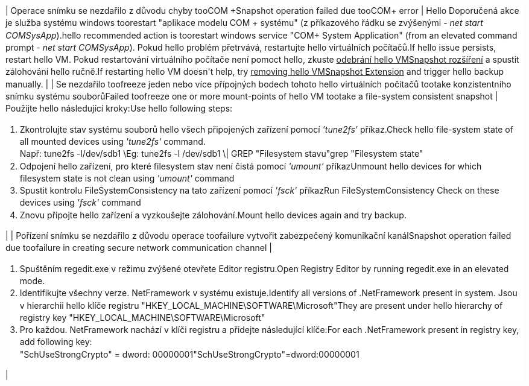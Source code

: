 |  <span data-ttu-id="43b14-253">Operace snímku se nezdařilo z důvodu chyby tooCOM +</span><span class="sxs-lookup"><span data-stu-id="43b14-253">Snapshot operation failed due tooCOM+ error</span></span> | <span data-ttu-id="43b14-254">Hello Doporučená akce je služba systému windows toorestart "aplikace modelu COM + systému" (z příkazového řádku se zvýšenými - _net start COMSysApp_).</span><span class="sxs-lookup"><span data-stu-id="43b14-254">hello recommended action is toorestart windows service "COM+ System Application" (from an elevated command prompt - _net start COMSysApp_).</span></span> <span data-ttu-id="43b14-255">Pokud hello problém přetrvává, restartujte hello virtuálních počítačů.</span><span class="sxs-lookup"><span data-stu-id="43b14-255">If hello issue persists, restart hello VM.</span></span> <span data-ttu-id="43b14-256">Pokud restartování virtuálního počítače není pomoct hello, zkuste [odebrání hello VMSnapshot rozšíření](https://docs.microsoft.com/en-us/azure/backup/backup-azure-troubleshoot-vm-backup-fails-snapshot-timeout#cause-3-the-backup-extension-fails-to-update-or-load) a spustit zálohování hello ručně.</span><span class="sxs-lookup"><span data-stu-id="43b14-256">If restarting hello VM doesn't help, try [removing hello VMSnapshot Extension](https://docs.microsoft.com/en-us/azure/backup/backup-azure-troubleshoot-vm-backup-fails-snapshot-timeout#cause-3-the-backup-extension-fails-to-update-or-load) and trigger hello backup manually.</span></span> |
| <span data-ttu-id="43b14-257">Se nezdařilo toofreeze jeden nebo více přípojných bodech tohoto hello virtuálních počítačů tootake konzistentního snímku systému souborů</span><span class="sxs-lookup"><span data-stu-id="43b14-257">Failed toofreeze one or more mount-points of hello VM tootake a file-system consistent snapshot</span></span> | <span data-ttu-id="43b14-258">Použijte hello následující kroky:</span><span class="sxs-lookup"><span data-stu-id="43b14-258">Use hello following steps:</span></span> <ol><li><span data-ttu-id="43b14-259">Zkontrolujte stav systému souborů hello všech připojených zařízení pomocí _'tune2fs'_ příkaz.</span><span class="sxs-lookup"><span data-stu-id="43b14-259">Check hello file-system state of all mounted devices using _'tune2fs'_ command.</span></span><br> <span data-ttu-id="43b14-260">Např: tune2fs -l/dev/sdb1 \\</span><span class="sxs-lookup"><span data-stu-id="43b14-260">Eg: tune2fs -l /dev/sdb1 \\</span></span>| <span data-ttu-id="43b14-261">GREP "Filesystem stavu"</span><span class="sxs-lookup"><span data-stu-id="43b14-261">grep "Filesystem state"</span></span> <li><span data-ttu-id="43b14-262">Odpojení hello zařízení, pro které filesystem stav není čistá pomocí _'umount'_ příkaz</span><span class="sxs-lookup"><span data-stu-id="43b14-262">Unmount hello devices for which filesystem state is not clean using _'umount'_ command</span></span> <li> <span data-ttu-id="43b14-263">Spustit kontrolu FileSystemConsistency na tato zařízení pomocí _'fsck'_ příkaz</span><span class="sxs-lookup"><span data-stu-id="43b14-263">Run FileSystemConsistency Check on these devices using _'fsck'_ command</span></span> <li> <span data-ttu-id="43b14-264">Znovu připojte hello zařízení a vyzkoušejte zálohování.</span><span class="sxs-lookup"><span data-stu-id="43b14-264">Mount hello devices again and try backup.</span></span></ol> |
| <span data-ttu-id="43b14-265">Pořízení snímku se nezdařilo z důvodu operace toofailure vytvořit zabezpečený komunikační kanál</span><span class="sxs-lookup"><span data-stu-id="43b14-265">Snapshot operation failed due toofailure in creating secure network communication channel</span></span> | <ol><Li> <span data-ttu-id="43b14-266">Spuštěním regedit.exe v režimu zvýšené otevřete Editor registru.</span><span class="sxs-lookup"><span data-stu-id="43b14-266">Open Registry Editor by running regedit.exe in an elevated mode.</span></span> <li> <span data-ttu-id="43b14-267">Identifikujte všechny verze. NetFramework v systému existuje.</span><span class="sxs-lookup"><span data-stu-id="43b14-267">Identify all versions of .NetFramework present in system.</span></span> <span data-ttu-id="43b14-268">Jsou v hierarchii hello klíče registru "HKEY_LOCAL_MACHINE\SOFTWARE\Microsoft"</span><span class="sxs-lookup"><span data-stu-id="43b14-268">They are present under hello hierarchy of registry key "HKEY_LOCAL_MACHINE\SOFTWARE\Microsoft"</span></span> <li> <span data-ttu-id="43b14-269">Pro každou. NetFramework nachází v klíči registru a přidejte následující klíče:</span><span class="sxs-lookup"><span data-stu-id="43b14-269">For each .NetFramework present in registry key, add following key:</span></span> <br> <span data-ttu-id="43b14-270">"SchUseStrongCrypto" = dword: 00000001</span><span class="sxs-lookup"><span data-stu-id="43b14-270">"SchUseStrongCrypto"=dword:00000001</span></span> </ol>|